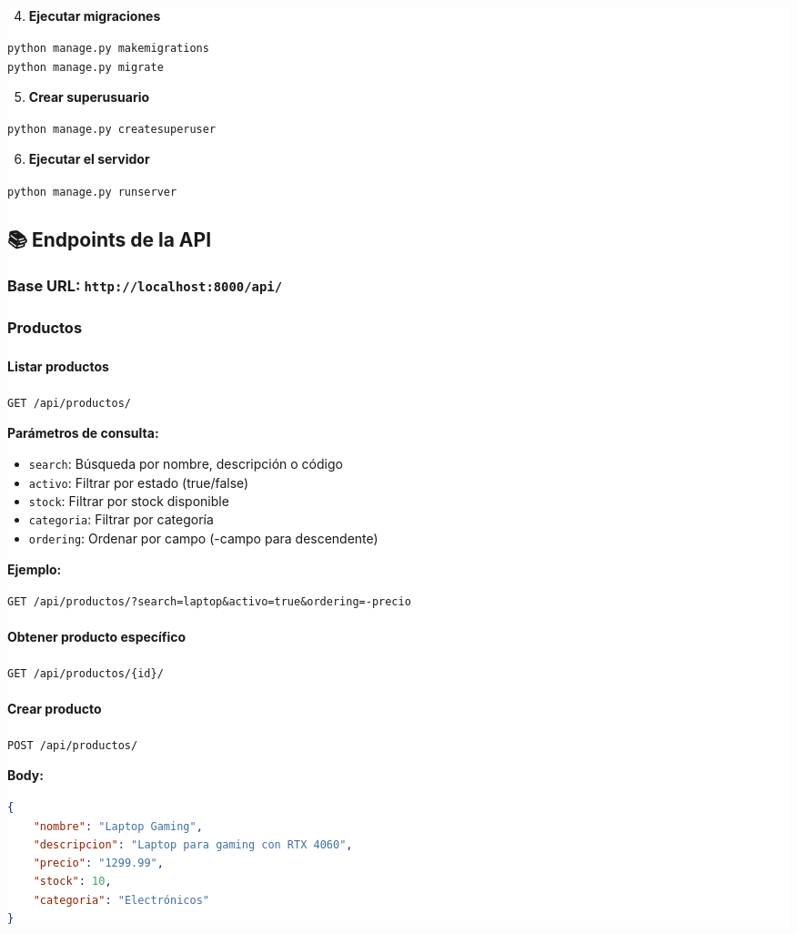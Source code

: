 4. **Ejecutar migraciones**
```bash
python manage.py makemigrations
python manage.py migrate
```

5. **Crear superusuario**
```bash
python manage.py createsuperuser
```

6. **Ejecutar el servidor**
```bash
python manage.py runserver
```

## 📚 Endpoints de la API

### Base URL: `http://localhost:8000/api/`

### Productos

#### Listar productos
```
GET /api/productos/
```

**Parámetros de consulta:**
- `search`: Búsqueda por nombre, descripción o código
- `activo`: Filtrar por estado (true/false)
- `stock`: Filtrar por stock disponible
- `categoria`: Filtrar por categoría
- `ordering`: Ordenar por campo (-campo para descendente)

**Ejemplo:**
```
GET /api/productos/?search=laptop&activo=true&ordering=-precio
```

#### Obtener producto específico
```
GET /api/productos/{id}/
```

#### Crear producto
```
POST /api/productos/
```

**Body:**
```json
{
    "nombre": "Laptop Gaming",
    "descripcion": "Laptop para gaming con RTX 4060",
    "precio": "1299.99",
    "stock": 10,
    "categoria": "Electrónicos"
}
```
